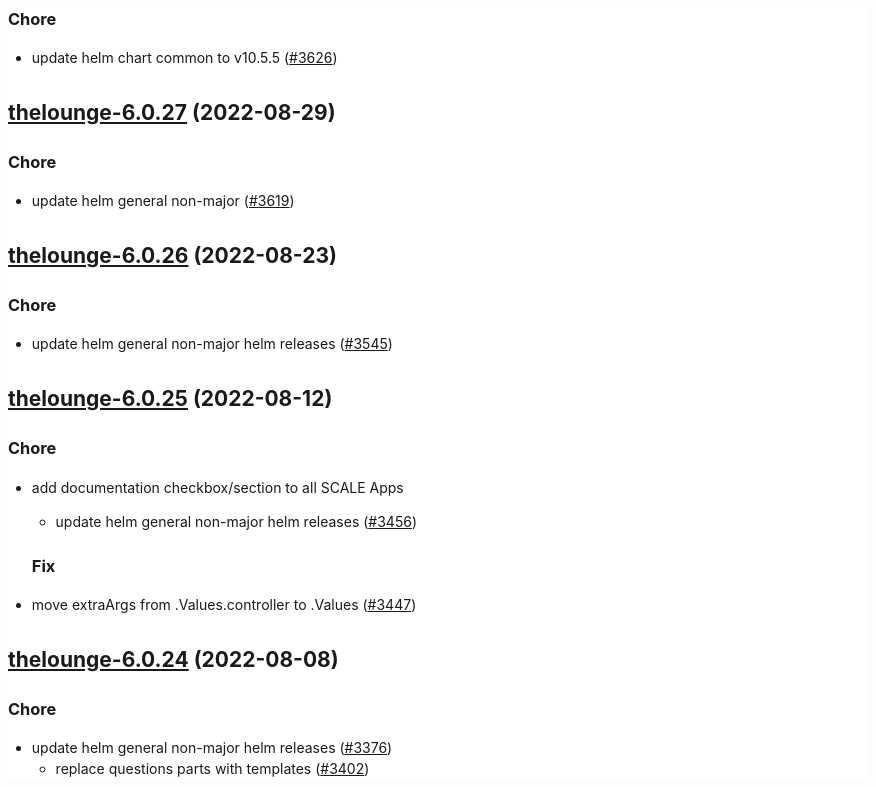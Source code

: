 ### Chore

- update helm chart common to v10.5.5 ([#3626](https://github.com/truecharts/charts/issues/3626))




## [thelounge-6.0.27](https://github.com/truecharts/charts/compare/thelounge-6.0.26...thelounge-6.0.27) (2022-08-29)

### Chore

- update helm general non-major ([#3619](https://github.com/truecharts/charts/issues/3619))




## [thelounge-6.0.26](https://github.com/truecharts/charts/compare/thelounge-6.0.25...thelounge-6.0.26) (2022-08-23)

### Chore

- update helm general non-major helm releases ([#3545](https://github.com/truecharts/charts/issues/3545))




## [thelounge-6.0.25](https://github.com/truecharts/charts/compare/thelounge-6.0.24...thelounge-6.0.25) (2022-08-12)

### Chore

- add documentation checkbox/section to all SCALE Apps
  - update helm general non-major helm releases ([#3456](https://github.com/truecharts/charts/issues/3456))

  ### Fix

- move extraArgs from .Values.controller to .Values ([#3447](https://github.com/truecharts/charts/issues/3447))




## [thelounge-6.0.24](https://github.com/truecharts/charts/compare/thelounge-6.0.23...thelounge-6.0.24) (2022-08-08)

### Chore

- update helm general non-major helm releases ([#3376](https://github.com/truecharts/charts/issues/3376))
  - replace questions parts with templates ([#3402](https://github.com/truecharts/charts/issues/3402))
